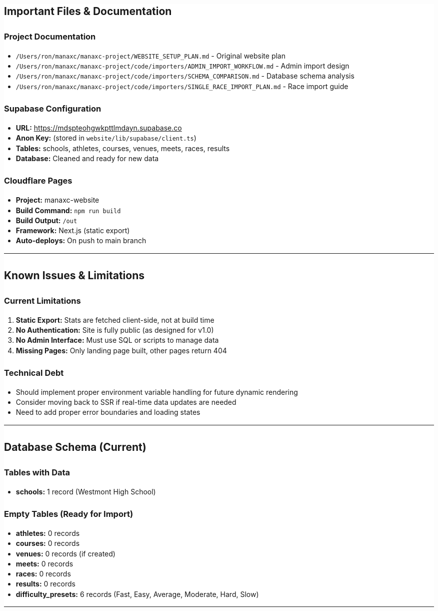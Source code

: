 
## Important Files & Documentation

### Project Documentation
- `/Users/ron/manaxc/manaxc-project/WEBSITE_SETUP_PLAN.md` - Original website plan
- `/Users/ron/manaxc/manaxc-project/code/importers/ADMIN_IMPORT_WORKFLOW.md` - Admin import design
- `/Users/ron/manaxc/manaxc-project/code/importers/SCHEMA_COMPARISON.md` - Database schema analysis
- `/Users/ron/manaxc/manaxc-project/code/importers/SINGLE_RACE_IMPORT_PLAN.md` - Race import guide

### Supabase Configuration
- **URL:** https://mdspteohgwkpttlmdayn.supabase.co
- **Anon Key:** (stored in `website/lib/supabase/client.ts`)
- **Tables:** schools, athletes, courses, venues, meets, races, results
- **Database:** Cleaned and ready for new data

### Cloudflare Pages
- **Project:** manaxc-website
- **Build Command:** `npm run build`
- **Build Output:** `/out`
- **Framework:** Next.js (static export)
- **Auto-deploys:** On push to main branch

---

## Known Issues & Limitations

### Current Limitations
1. **Static Export:** Stats are fetched client-side, not at build time
2. **No Authentication:** Site is fully public (as designed for v1.0)
3. **No Admin Interface:** Must use SQL or scripts to manage data
4. **Missing Pages:** Only landing page built, other pages return 404

### Technical Debt
- Should implement proper environment variable handling for future dynamic rendering
- Consider moving back to SSR if real-time data updates are needed
- Need to add proper error boundaries and loading states

---

## Database Schema (Current)

### Tables with Data
- **schools:** 1 record (Westmont High School)

### Empty Tables (Ready for Import)
- **athletes:** 0 records
- **courses:** 0 records
- **venues:** 0 records (if created)
- **meets:** 0 records
- **races:** 0 records
- **results:** 0 records
- **difficulty_presets:** 6 records (Fast, Easy, Average, Moderate, Hard, Slow)

---